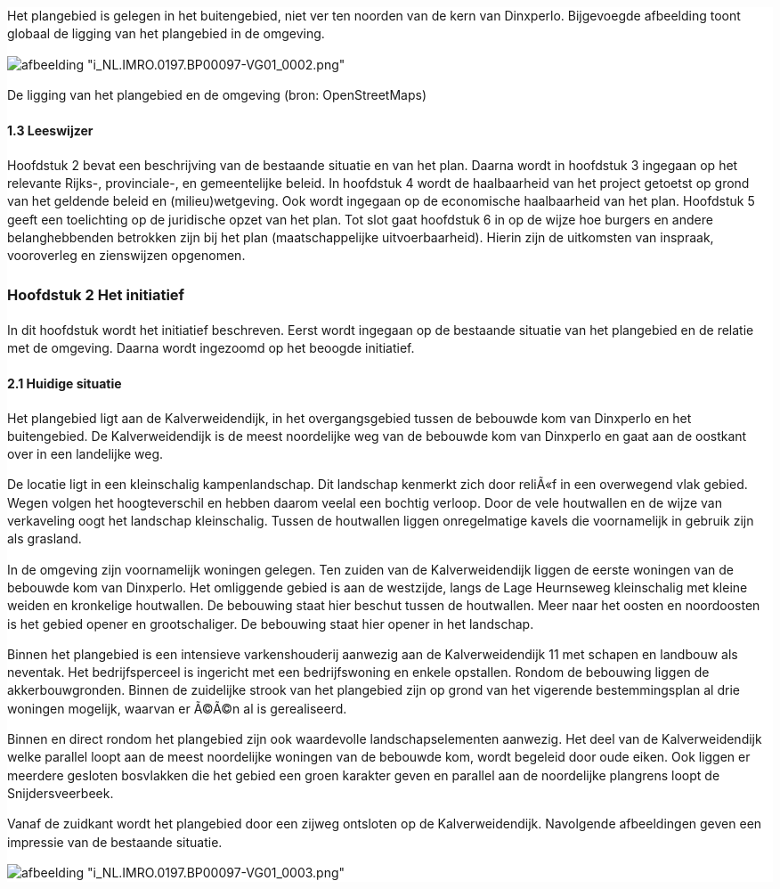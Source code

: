 Het plangebied is gelegen in het buitengebied, niet ver ten noorden van de kern van Dinxperlo. Bijgevoegde afbeelding toont globaal de ligging van het plangebied in de omgeving.

![afbeelding "i_NL.IMRO.0197.BP00097-VG01_0002.png"](i_NL.IMRO.0197.BP00097-VG01_0002.png)

De ligging van het plangebied en de omgeving (bron: OpenStreetMaps)

#### 1\.3 Leeswijzer

Hoofdstuk 2 bevat een beschrijving van de bestaande situatie en van het plan. Daarna wordt in hoofdstuk 3 ingegaan op het relevante Rijks\-, provinciale\-, en gemeentelijke beleid. In hoofdstuk 4 wordt de haalbaarheid van het project getoetst op grond van het geldende beleid en (milieu)wetgeving. Ook wordt ingegaan op de economische haalbaarheid van het plan. Hoofdstuk 5 geeft een toelichting op de juridische opzet van het plan. Tot slot gaat hoofdstuk 6 in op de wijze hoe burgers en andere belanghebbenden betrokken zijn bij het plan (maatschappelijke uitvoerbaarheid). Hierin zijn de uitkomsten van inspraak, vooroverleg en zienswijzen opgenomen.

### Hoofdstuk 2 Het initiatief

In dit hoofdstuk wordt het initiatief beschreven. Eerst wordt ingegaan op de bestaande situatie van het plangebied en de relatie met de omgeving. Daarna wordt ingezoomd op het beoogde initiatief.

#### 2\.1 Huidige situatie

Het plangebied ligt aan de Kalverweidendijk, in het overgangsgebied tussen de bebouwde kom van Dinxperlo en het buitengebied. De Kalverweidendijk is de meest noordelijke weg van de bebouwde kom van Dinxperlo en gaat aan de oostkant over in een landelijke weg.

De locatie ligt in een kleinschalig kampenlandschap. Dit landschap kenmerkt zich door reliÃ«f in een overwegend vlak gebied. Wegen volgen het hoogteverschil en hebben daarom veelal een bochtig verloop. Door de vele houtwallen en de wijze van verkaveling oogt het landschap kleinschalig. Tussen de houtwallen liggen onregelmatige kavels die voornamelijk in gebruik zijn als grasland.

In de omgeving zijn voornamelijk woningen gelegen. Ten zuiden van de Kalverweidendijk liggen de eerste woningen van de bebouwde kom van Dinxperlo. Het omliggende gebied is aan de westzijde, langs de Lage Heurnseweg kleinschalig met kleine weiden en kronkelige houtwallen. De bebouwing staat hier beschut tussen de houtwallen. Meer naar het oosten en noordoosten is het gebied opener en grootschaliger. De bebouwing staat hier opener in het landschap.

Binnen het plangebied is een intensieve varkenshouderij aanwezig aan de Kalverweidendijk 11 met schapen en landbouw als neventak. Het bedrijfsperceel is ingericht met een bedrijfswoning en enkele opstallen. Rondom de bebouwing liggen de akkerbouwgronden. Binnen de zuidelijke strook van het plangebied zijn op grond van het vigerende bestemmingsplan al drie woningen mogelijk, waarvan er Ã©Ã©n al is gerealiseerd.

Binnen en direct rondom het plangebied zijn ook waardevolle landschapselementen aanwezig. Het deel van de Kalverweidendijk welke parallel loopt aan de meest noordelijke woningen van de bebouwde kom, wordt begeleid door oude eiken. Ook liggen er meerdere gesloten bosvlakken die het gebied een groen karakter geven en parallel aan de noordelijke plangrens loopt de Snijdersveerbeek.

Vanaf de zuidkant wordt het plangebied door een zijweg ontsloten op de Kalverweidendijk. Navolgende afbeeldingen geven een impressie van de bestaande situatie.

![afbeelding "i_NL.IMRO.0197.BP00097-VG01_0003.png"](i_NL.IMRO.0197.BP00097-VG01_0003.png)
